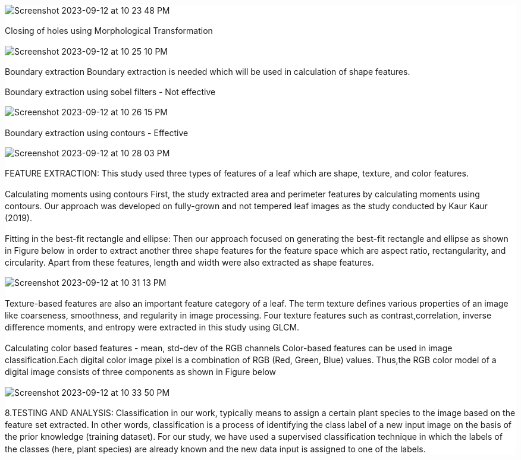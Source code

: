 
<img width="300" alt="Screenshot 2023-09-12 at 10 23 48 PM" src="https://github.com/keerthanamg/Plant-species-identification/assets/88154987/f0256824-2bcf-456c-99dd-f247d8b86c31">



Closing of holes using Morphological Transformation


<img width="300" alt="Screenshot 2023-09-12 at 10 25 10 PM" src="https://github.com/keerthanamg/Plant-species-identification/assets/88154987/3d2de9f8-0e9f-4cfc-8136-b19951a2bcbe">


Boundary extraction
Boundary extraction is needed which will be used in calculation of shape features.


Boundary extraction using sobel filters - Not effective


<img width="300" alt="Screenshot 2023-09-12 at 10 26 15 PM" src="https://github.com/keerthanamg/Plant-species-identification/assets/88154987/7eb22a5b-7ba9-4f83-a972-01120b4c84cd">


Boundary extraction using contours - Effective


<img width="300" alt="Screenshot 2023-09-12 at 10 28 03 PM" src="https://github.com/keerthanamg/Plant-species-identification/assets/88154987/d1302ab6-a2e5-4c65-af0d-f5e63bb86312">

FEATURE EXTRACTION:
This study used three types of features of a leaf which are shape, texture, and color features.

Calculating moments using contours
First, the study extracted area and perimeter features by calculating moments using contours. Our approach was developed on fully-grown and not tempered leaf images as the study conducted by Kaur Kaur (2019).

Fitting in the best-fit rectangle and ellipse:
Then our approach focused on generating the best-fit rectangle and ellipse as shown in Figure below in order to extract another three shape features for the feature space which are aspect ratio, rectangularity, and circularity. Apart from these features, length and width were also extracted as shape features.

<img width="600" alt="Screenshot 2023-09-12 at 10 31 13 PM" src="https://github.com/keerthanamg/Plant-species-identification/assets/88154987/43937df0-f512-44a4-96c5-a8711c2e432a">

Texture-based features are also an important feature category of a leaf. The term texture defines various properties of an image like coarseness, smoothness, and regularity in image processing. Four texture features such as contrast,correlation, inverse difference moments, and entropy were extracted in this study using GLCM.

Calculating color based features - mean, std-dev of the RGB channels
Color-based features can be used in image classification.Each digital color image pixel is a combination of RGB (Red, Green, Blue) values. Thus,the RGB color model of a digital image consists of three components as shown in Figure below

<img width="600" alt="Screenshot 2023-09-12 at 10 33 50 PM" src="https://github.com/keerthanamg/Plant-species-identification/assets/88154987/7f1a0f25-e230-4e2a-81bb-6ea2038314bf">



8.TESTING AND ANALYSIS:
Classification in our work, typically means to assign a certain plant species to the image based on the feature set extracted. In other words, classification is a process of identifying the class label of a new input image on the basis of the prior knowledge (training dataset). For our study, we have used a supervised classification technique in which the labels of the classes (here, plant species) are already known and the new data input is assigned to one of the labels.
